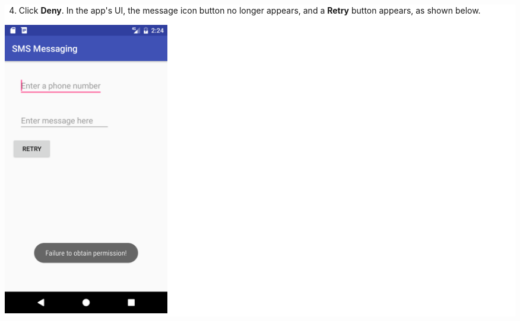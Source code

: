 4. Click **Deny**. In the app's UI, the message icon button no longer appears, and a **Retry** button appears, as shown below.

<img src="img/474fca49be6c657a.png" alt="If the user denies SMS permission" title="If the user denies SMS permission"  width="273.74" />
